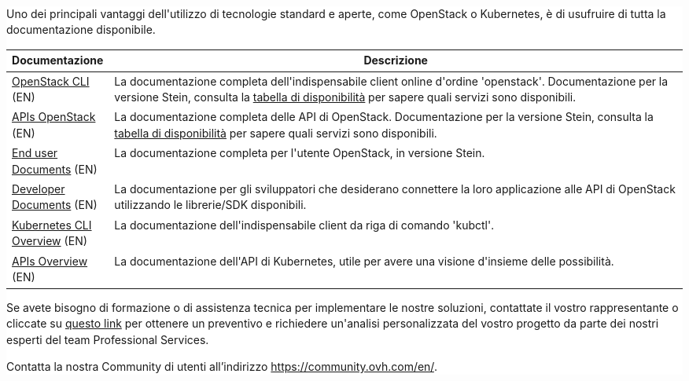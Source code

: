 Uno dei principali vantaggi dell'utilizzo di tecnologie standard e aperte, come OpenStack o Kubernetes, è di usufruire di tutta la documentazione disponibile.

|Documentazione|Descrizione|
|---|---|
|[OpenStack CLI](https://docs.openstack.org/python-openstackclient/stein/#using-openstackclient) (EN)|La documentazione completa dell'indispensabile client online d'ordine 'openstack'. Documentazione per la versione Stein, consulta la [tabella di disponibilità](https://www.ovhcloud.com/it/public-cloud/regions-availability/) per sapere quali servizi sono disponibili.|
|[APIs OpenStack](https://docs.openstack.org/stein/api/) (EN)|La documentazione completa delle API di OpenStack. Documentazione per la versione Stein, consulta la [tabella di disponibilità](https://www.ovhcloud.com/it/public-cloud/regions-availability/) per sapere quali servizi sono disponibili.|
|[End user Documents](https://docs.openstack.org/stein/user/) (EN)|La documentazione completa per l'utente OpenStack, in versione Stein.|
|[Developer Documents](https://developer.openstack.org/) (EN)|La documentazione per gli sviluppatori che desiderano connettere la loro applicazione alle API di OpenStack utilizzando le librerie/SDK disponibili.|
|[Kubernetes CLI Overview](https://kubernetes.io/docs/reference/kubectl/overview/) (EN)| La documentazione dell'indispensabile client da riga di comando 'kubctl'.|
|[APIs Overview](https://kubernetes.io/docs/reference/using-api/) (EN)| La documentazione dell'API di Kubernetes, utile per avere una visione d'insieme delle possibilità.|

Se avete bisogno di formazione o di assistenza tecnica per implementare le nostre soluzioni, contattate il vostro rappresentante o cliccate su [questo link](/links/professional-services) per ottenere un preventivo e richiedere un'analisi personalizzata del vostro progetto da parte dei nostri esperti del team Professional Services.

Contatta la nostra Community di utenti all’indirizzo <https://community.ovh.com/en/>.

